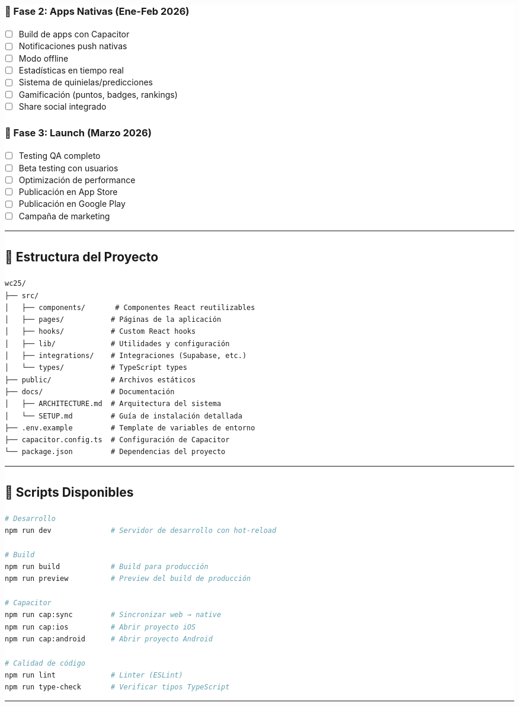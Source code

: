 ### 🔮 Fase 2: Apps Nativas (Ene-Feb 2026)
- [ ] Build de apps con Capacitor
- [ ] Notificaciones push nativas
- [ ] Modo offline
- [ ] Estadísticas en tiempo real
- [ ] Sistema de quinielas/predicciones
- [ ] Gamificación (puntos, badges, rankings)
- [ ] Share social integrado

### 🚀 Fase 3: Launch (Marzo 2026)
- [ ] Testing QA completo
- [ ] Beta testing con usuarios
- [ ] Optimización de performance
- [ ] Publicación en App Store
- [ ] Publicación en Google Play
- [ ] Campaña de marketing

---

## 📂 Estructura del Proyecto
```
wc25/
├── src/
│   ├── components/       # Componentes React reutilizables
│   ├── pages/           # Páginas de la aplicación
│   ├── hooks/           # Custom React hooks
│   ├── lib/             # Utilidades y configuración
│   ├── integrations/    # Integraciones (Supabase, etc.)
│   └── types/           # TypeScript types
├── public/              # Archivos estáticos
├── docs/                # Documentación
│   ├── ARCHITECTURE.md  # Arquitectura del sistema
│   └── SETUP.md         # Guía de instalación detallada
├── .env.example         # Template de variables de entorno
├── capacitor.config.ts  # Configuración de Capacitor
└── package.json         # Dependencias del proyecto
```

---

## 🧪 Scripts Disponibles
```bash
# Desarrollo
npm run dev              # Servidor de desarrollo con hot-reload

# Build
npm run build            # Build para producción
npm run preview          # Preview del build de producción

# Capacitor
npm run cap:sync         # Sincronizar web → native
npm run cap:ios          # Abrir proyecto iOS
npm run cap:android      # Abrir proyecto Android

# Calidad de código
npm run lint             # Linter (ESLint)
npm run type-check       # Verificar tipos TypeScript
```

---